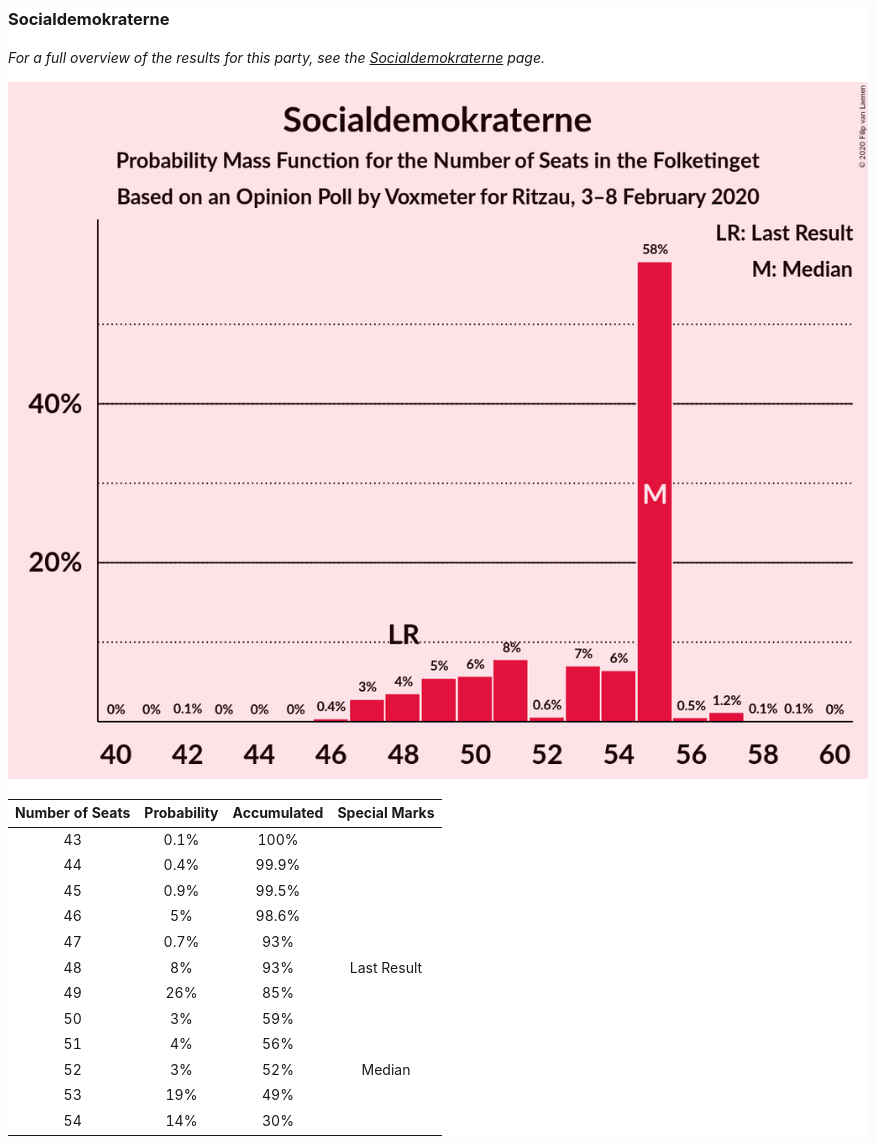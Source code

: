 ### Socialdemokraterne

*For a full overview of the results for this party, see the [Socialdemokraterne](party-socialdemokraterne.html) page.*

![Graph with seats probability mass function not yet produced](2020-02-08-Voxmeter-seats-pmf-socialdemokraterne.png "Seats Probability Mass Function")

| Number of Seats | Probability | Accumulated | Special Marks |
|:---------------:|:-----------:|:-----------:|:-------------:|
| 43 | 0.1% | 100% |  |
| 44 | 0.4% | 99.9% |  |
| 45 | 0.9% | 99.5% |  |
| 46 | 5% | 98.6% |  |
| 47 | 0.7% | 93% |  |
| 48 | 8% | 93% | Last Result |
| 49 | 26% | 85% |  |
| 50 | 3% | 59% |  |
| 51 | 4% | 56% |  |
| 52 | 3% | 52% | Median |
| 53 | 19% | 49% |  |
| 54 | 14% | 30% |  |